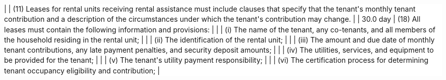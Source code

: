 |             |               (11) Leases for rental units receiving rental assistance must include clauses that specify that the tenant's monthly tenant contribution and a description of the circumstances under which the tenant's contribution may change.                                                                                                                                                                                                                                                                                                                                                                                                                                                           |
| 30.0 day    | (18) All leases must contain the following information and provisions:                                                                                                                                                                                                                                                                                                                                                                                                                                                                                                                                                                                                                                    |
|             |               (i) The name of the tenant, any co-tenants, and all members of the household residing in the rental unit;                                                                                                                                                                                                                                                                                                                                                                                                                                                                                                                                                                                   |
|             |               (ii) The identification of the rental unit;                                                                                                                                                                                                                                                                                                                                                                                                                                                                                                                                                                                                                                                 |
|             |               (iii) The amount and due date of monthly tenant contributions, any late payment penalties, and security deposit amounts;                                                                                                                                                                                                                                                                                                                                                                                                                                                                                                                                                                    |
|             |               (iv) The utilities, services, and equipment to be provided for the tenant;                                                                                                                                                                                                                                                                                                                                                                                                                                                                                                                                                                                                                  |
|             |               (v) The tenant's utility payment responsibility;                                                                                                                                                                                                                                                                                                                                                                                                                                                                                                                                                                                                                                            |
|             |               (vi) The certification process for determining tenant occupancy eligibility and contribution;                                                                                                                                                                                                                                                                                                                                                                                                                                                                                                                                                                                               |